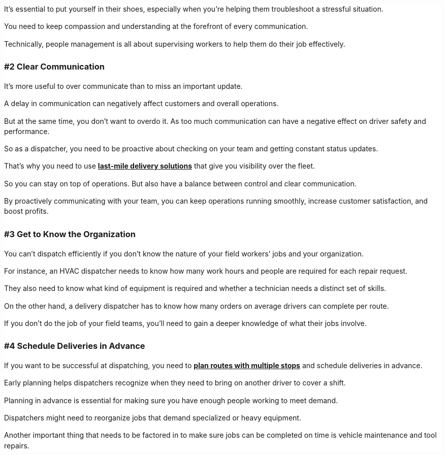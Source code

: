 It’s essential to put yourself in their shoes, especially when you’re helping them troubleshoot a stressful situation.

You need to keep compassion and understanding at the forefront of every communication.

Technically, people management is all about supervising workers to help them do their job effectively.

### #2 Clear Communication

It’s more useful to over communicate than to miss an important update.

A delay in communication can negatively affect customers and overall operations.

But at the same time, you don’t want to overdo it. As too much communication can have a negative effect on driver safety and performance.

So as a dispatcher, you need to be proactive about checking on your team and getting constant status updates.

That’s why you need to use [**last-mile delivery solutions**](https://elogii.com/blog/last-mile-delivery-solutions/) that give you visibility over the fleet.

So you can stay on top of operations. But also have a balance between control and clear communication.

By proactively communicating with your team, you can keep operations running smoothly, increase customer satisfaction, and boost profits.

### #3 Get to Know the Organization

You can’t dispatch efficiently if you don’t know the nature of your field workers’ jobs and your organization.

For instance, an HVAC dispatcher needs to know how many work hours and people are required for each repair request.

They also need to know what kind of equipment is required and whether a technician needs a distinct set of skills.

On the other hand, a delivery dispatcher has to know how many orders on average drivers can complete per route.

If you don’t do the job of your field teams, you’ll need to gain a deeper knowledge of what their jobs involve.

### #4 Schedule Deliveries in Advance

If you want to be successful at dispatching, you need to [**plan routes with multiple stops**](https://elogii.com/blog/how-to-plan-a-route-with-multiple-stops/) and schedule deliveries in advance.

Early planning helps dispatchers recognize when they need to bring on another driver to cover a shift.

Planning in advance is essential for making sure you have enough people working to meet demand.

Dispatchers might need to reorganize jobs that demand specialized or heavy equipment.

Another important thing that needs to be factored in to make sure jobs can be completed on time is vehicle maintenance and tool repairs.
